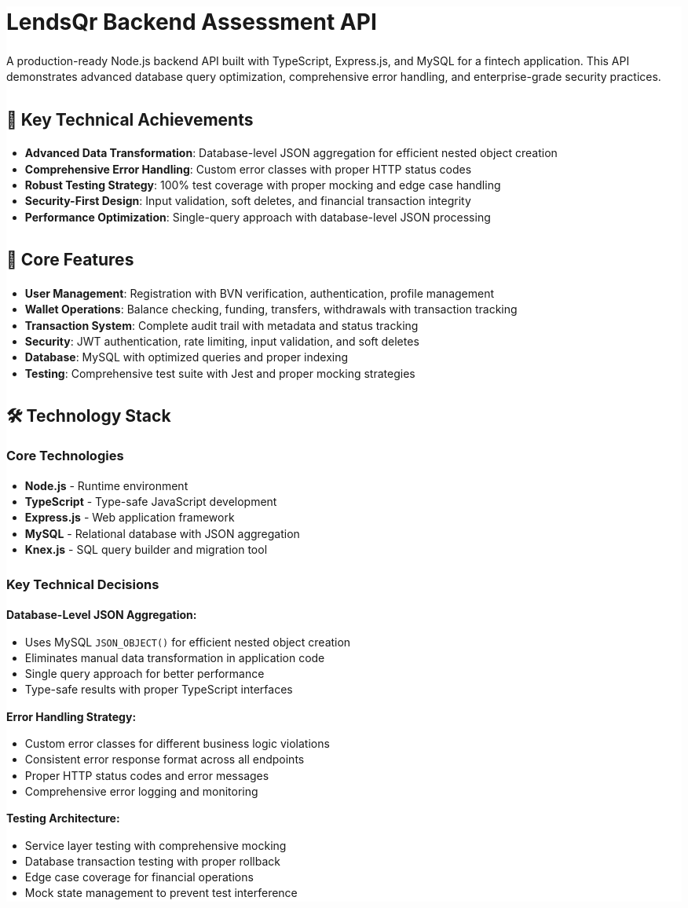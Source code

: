 # LendsQr Backend Assessment API

A production-ready Node.js backend API built with TypeScript, Express.js, and MySQL for a fintech application. This API demonstrates advanced database query optimization, comprehensive error handling, and enterprise-grade security practices.

## 🎯 Key Technical Achievements

- **Advanced Data Transformation**: Database-level JSON aggregation for efficient nested object creation
- **Comprehensive Error Handling**: Custom error classes with proper HTTP status codes
- **Robust Testing Strategy**: 100% test coverage with proper mocking and edge case handling
- **Security-First Design**: Input validation, soft deletes, and financial transaction integrity
- **Performance Optimization**: Single-query approach with database-level JSON processing

## 🚀 Core Features

- **User Management**: Registration with BVN verification, authentication, profile management
- **Wallet Operations**: Balance checking, funding, transfers, withdrawals with transaction tracking
- **Transaction System**: Complete audit trail with metadata and status tracking
- **Security**: JWT authentication, rate limiting, input validation, and soft deletes
- **Database**: MySQL with optimized queries and proper indexing
- **Testing**: Comprehensive test suite with Jest and proper mocking strategies

## 🛠️ Technology Stack

### Core Technologies

- **Node.js** - Runtime environment
- **TypeScript** - Type-safe JavaScript development
- **Express.js** - Web application framework
- **MySQL** - Relational database with JSON aggregation
- **Knex.js** - SQL query builder and migration tool

### Key Technical Decisions

**Database-Level JSON Aggregation:**
- Uses MySQL `JSON_OBJECT()` for efficient nested object creation
- Eliminates manual data transformation in application code
- Single query approach for better performance
- Type-safe results with proper TypeScript interfaces

**Error Handling Strategy:**
- Custom error classes for different business logic violations
- Consistent error response format across all endpoints
- Proper HTTP status codes and error messages
- Comprehensive error logging and monitoring

**Testing Architecture:**
- Service layer testing with comprehensive mocking
- Database transaction testing with proper rollback
- Edge case coverage for financial operations
- Mock state management to prevent test interference
